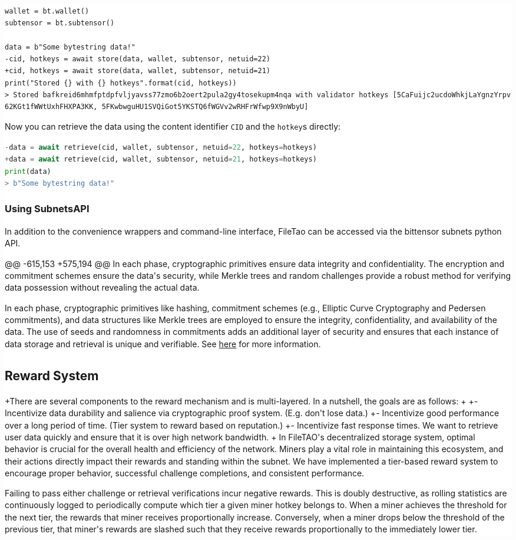  ```
 wallet = bt.wallet()
 subtensor = bt.subtensor()
 
 data = b"Some bytestring data!"
-cid, hotkeys = await store(data, wallet, subtensor, netuid=22)
+cid, hotkeys = await store(data, wallet, subtensor, netuid=21)
 print("Stored {} with {} hotkeys".format(cid, hotkeys))
 > Stored bafkreid6mhmfptdpfvljyavss77zmo6b2oert2pula2gy4tosekupm4nqa with validator hotkeys [5CaFuijc2ucdoWhkjLaYgnzYrpv62KGt1fWWtUxhFHXPA3KK, 5FKwbwguHU1SVQiGot5YKSTQ6fWGVv2wRHFrWfwp9X9nWbyU]
 ```
 
 Now you can retrieve the data using the content identifier `CID` and the `hotkey`s directly:
 ```python
-data = await retrieve(cid, wallet, subtensor, netuid=22, hotkeys=hotkeys)
+data = await retrieve(cid, wallet, subtensor, netuid=21, hotkeys=hotkeys)
 print(data)
 > b"Some bytestring data!"
 ```
 
 ### Using SubnetsAPI 
 In addition to the convenience wrappers and command-line interface, FileTao can be accessed via the bittensor subnets python API.
 
@@ -615,153 +575,194 @@
 In each phase, cryptographic primitives ensure data integrity and confidentiality. The encryption and commitment schemes ensure the data's security, while Merkle trees and random challenges provide a robust method for verifying data possession without revealing the actual data.
 
 In each phase, cryptographic primitives like hashing, commitment schemes (e.g., Elliptic Curve Cryptography and Pedersen commitments), and data structures like Merkle trees are employed to ensure the integrity, confidentiality, and availability of the data. The use of seeds and randomness in commitments adds an additional layer of security and ensures that each instance of data storage and retrieval is unique and verifiable. See [here](https://kndrck.co/posts/efficient-merkletrees-zk-proofs/) for more information.
 
 
 ## Reward System
 
+There are several components to the reward mechanism and is multi-layered. In a nutshell, the goals are as follows:
+
+- Incentivize data durability and salience via cryptographic proof system. (E.g. don't lose data.)
+- Incentivize good performance over a long period of time. (Tier system to reward based on reputation.)
+- Incentivize fast response times. We want to retrieve user data quickly and ensure that it is over high network bandwidth.
+
 In FileTAO's decentralized storage system, optimal behavior is crucial for the overall health and efficiency of the network. Miners play a vital role in maintaining this ecosystem, and their actions directly impact their rewards and standing within the subnet. We have implemented a tier-based reward system to encourage proper behavior, successful challenge completions, and consistent performance.
 
 Failing to pass either challenge or retrieval verifications incur negative rewards. This is doubly destructive, as rolling statistics are continuously logged to periodically compute which tier a given miner hotkey belongs to. When a miner achieves the threshold for the next tier, the rewards that miner receives proportionally increase. Conversely, when a miner drops below the threshold of the previous tier, that miner's rewards are slashed such that they receive rewards proportionally to the immediately lower tier.
 